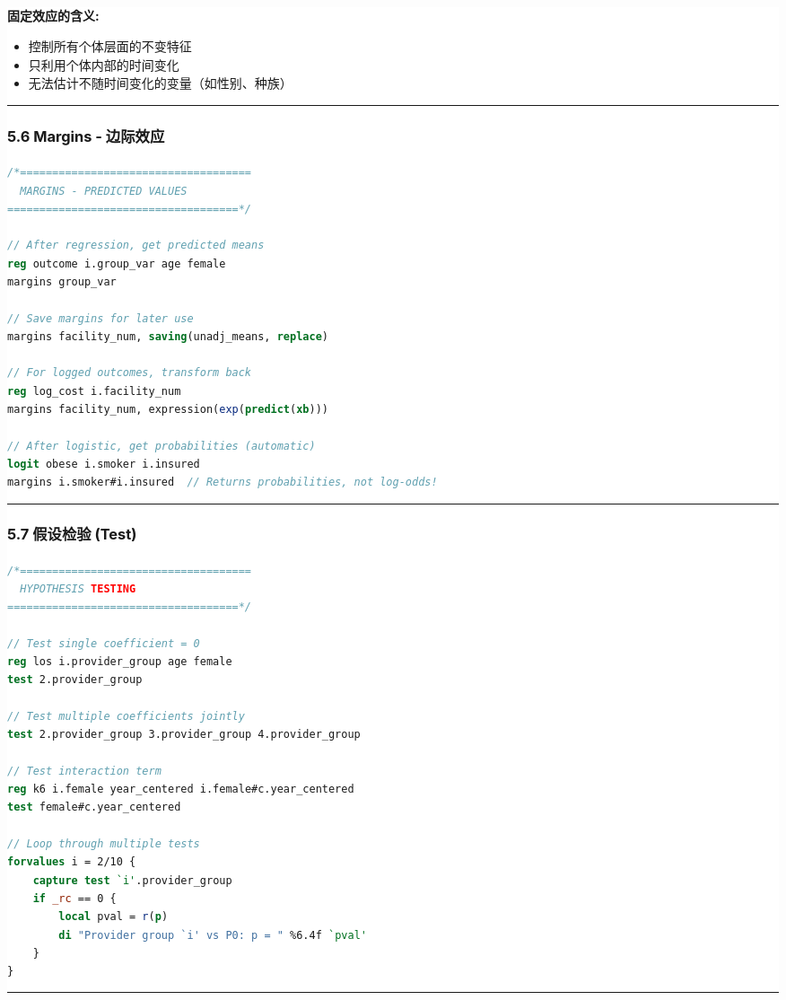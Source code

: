 **固定效应的含义:**
- 控制所有个体层面的不变特征
- 只利用个体内部的时间变化
- 无法估计不随时间变化的变量（如性别、种族）

---

### 5.6 Margins - 边际效应

```stata
/*====================================
  MARGINS - PREDICTED VALUES
====================================*/

// After regression, get predicted means
reg outcome i.group_var age female
margins group_var

// Save margins for later use
margins facility_num, saving(unadj_means, replace)

// For logged outcomes, transform back
reg log_cost i.facility_num
margins facility_num, expression(exp(predict(xb)))

// After logistic, get probabilities (automatic)
logit obese i.smoker i.insured
margins i.smoker#i.insured  // Returns probabilities, not log-odds!
```

---

### 5.7 假设检验 (Test)

```stata
/*====================================
  HYPOTHESIS TESTING
====================================*/

// Test single coefficient = 0
reg los i.provider_group age female
test 2.provider_group

// Test multiple coefficients jointly
test 2.provider_group 3.provider_group 4.provider_group

// Test interaction term
reg k6 i.female year_centered i.female#c.year_centered
test female#c.year_centered

// Loop through multiple tests
forvalues i = 2/10 {
    capture test `i'.provider_group
    if _rc == 0 {
        local pval = r(p)
        di "Provider group `i' vs P0: p = " %6.4f `pval'
    }
}
```

---